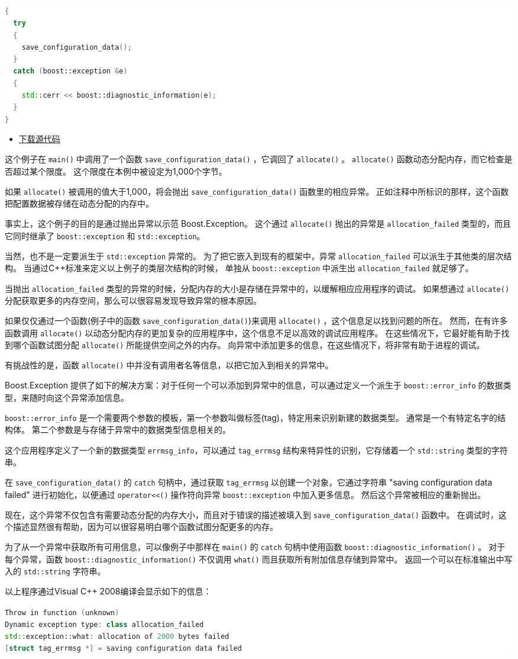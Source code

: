 ```c++
{ 
  try 
  { 
    save_configuration_data(); 
  } 
  catch (boost::exception &e) 
  { 
    std::cerr << boost::diagnostic_information(e); 
  } 
} 
```

- [下载源代码](http://zh.highscore.de/cpp/boost/src/15.3.1/main.cpp)

这个例子在 `main()` 中调用了一个函数    `save_configuration_data()` ，它调回了    `allocate()` 。 `allocate()`    函数动态分配内存，而它检查是否超过某个限度。 这个限度在本例中被设定为1,000个字节。

如果 `allocate()` 被调用的值大于1,000，将会抛出    `save_configuration_data()` 函数里的相应异常。    正如注释中所标识的那样，这个函数把配置数据被存储在动态分配的内存中。

事实上，这个例子的目的是通过抛出异常以示范 Boost.Exception。 这个通过    `allocate()` 抛出的异常是    `allocation_failed` 类型的，而且它同时继承了    `boost::exception` 和    `std::exception`。

当然，也不是一定要派生于 `std::exception` 异常的。    为了把它嵌入到现有的框架中，异常 `allocation_failed`    可以派生于其他类的层次结构。 当通过C++标准来定义以上例子的类层次结构的时候， 单独从    `boost::exception` 中派生出    `allocation_failed` 就足够了。

当抛出 `allocation_failed`    类型的异常的时候，分配内存的大小是存储在异常中的，以缓解相应应用程序的调试。 如果想通过 `allocate()`    分配获取更多的内存空间，那么可以很容易发现导致异常的根本原因。

如果仅仅通过一个函数(例子中的函数 `save_configuration_data()`)来调用    `allocate()` ，这个信息足以找到问题的所在。 然而，在有许多函数调用    `allocate()` 以动态分配内存的更加复杂的应用程序中，这个信息不足以高效的调试应用程序。    在这些情况下，它最好能有助于找到哪个函数试图分配 `allocate()` 所能提供空间之外的内存。    向异常中添加更多的信息，在这些情况下，将非常有助于进程的调试。

有挑战性的是，函数 `allocate()`    中并没有调用者名等信息，以把它加入到相关的异常中。

Boost.Exception 提供了如下的解决方案：对于任何一个可以添加到异常中的信息，可以通过定义一个派生于    `boost::error_info` 的数据类型，来随时向这个异常添加信息。

`boost::error_info`    是一个需要两个参数的模板，第一个参数叫做标签(tag)，特定用来识别新建的数据类型。 通常是一个有特定名字的结构体。    第二个参数是与存储于异常中的数据类型信息相关的。

这个应用程序定义了一个新的数据类型 `errmsg_info`，可以通过    `tag_errmsg` 结构来特异性的识别，它存储着一个    `std::string` 类型的字符串。

在 `save_configuration_data()` 的 `catch`    句柄中，通过获取 `tag_errmsg` 以创建一个对象，它通过字符串 "saving configuration data    failed" 进行初始化，以便通过 `operator<<()` 操作符向异常    `boost::exception` 中加入更多信息。 然后这个异常被相应的重新抛出。

现在，这个异常不仅包含有需要动态分配的内存大小，而且对于错误的描述被填入到    `save_configuration_data()` 函数中。    在调试时，这个描述显然很有帮助，因为可以很容易明白哪个函数试图分配更多的内存。

为了从一个异常中获取所有可用信息，可以像例子中那样在 `main()` 的    `catch` 句柄中使用函数    `boost::diagnostic_information()` 。 对于每个异常，函数    `boost::diagnostic_information()` 不仅调用    `what()` 而且获取所有附加信息存储到异常中。 返回一个可以在标准输出中写入的    `std::string` 字符串。

以上程序通过Visual C++ 2008编译会显示如下的信息：

```c++
Throw in function (unknown)
Dynamic exception type: class allocation_failed
std::exception::what: allocation of 2000 bytes failed
[struct tag_errmsg *] = saving configuration data failed
```

